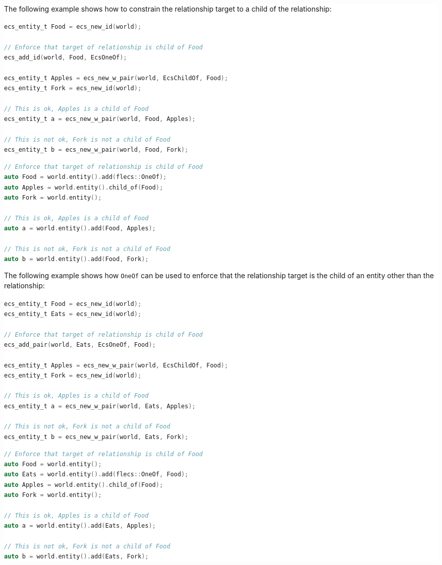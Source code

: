 The following example shows how to constrain the relationship target to a child of the relationship:

```c
ecs_entity_t Food = ecs_new_id(world);

// Enforce that target of relationship is child of Food
ecs_add_id(world, Food, EcsOneOf);

ecs_entity_t Apples = ecs_new_w_pair(world, EcsChildOf, Food);
ecs_entity_t Fork = ecs_new_id(world);

// This is ok, Apples is a child of Food
ecs_entity_t a = ecs_new_w_pair(world, Food, Apples);

// This is not ok, Fork is not a child of Food
ecs_entity_t b = ecs_new_w_pair(world, Food, Fork);
```
```cpp
// Enforce that target of relationship is child of Food
auto Food = world.entity().add(flecs::OneOf);
auto Apples = world.entity().child_of(Food);
auto Fork = world.entity();

// This is ok, Apples is a child of Food
auto a = world.entity().add(Food, Apples);

// This is not ok, Fork is not a child of Food
auto b = world.entity().add(Food, Fork);
```

The following example shows how `OneOf` can be used to enforce that the relationship target is the child of an entity other than the relationship:

```c
ecs_entity_t Food = ecs_new_id(world);
ecs_entity_t Eats = ecs_new_id(world);

// Enforce that target of relationship is child of Food
ecs_add_pair(world, Eats, EcsOneOf, Food);

ecs_entity_t Apples = ecs_new_w_pair(world, EcsChildOf, Food);
ecs_entity_t Fork = ecs_new_id(world);

// This is ok, Apples is a child of Food
ecs_entity_t a = ecs_new_w_pair(world, Eats, Apples);

// This is not ok, Fork is not a child of Food
ecs_entity_t b = ecs_new_w_pair(world, Eats, Fork);
```
```cpp
// Enforce that target of relationship is child of Food
auto Food = world.entity();
auto Eats = world.entity().add(flecs::OneOf, Food);
auto Apples = world.entity().child_of(Food);
auto Fork = world.entity();

// This is ok, Apples is a child of Food
auto a = world.entity().add(Eats, Apples);

// This is not ok, Fork is not a child of Food
auto b = world.entity().add(Eats, Fork);
```
